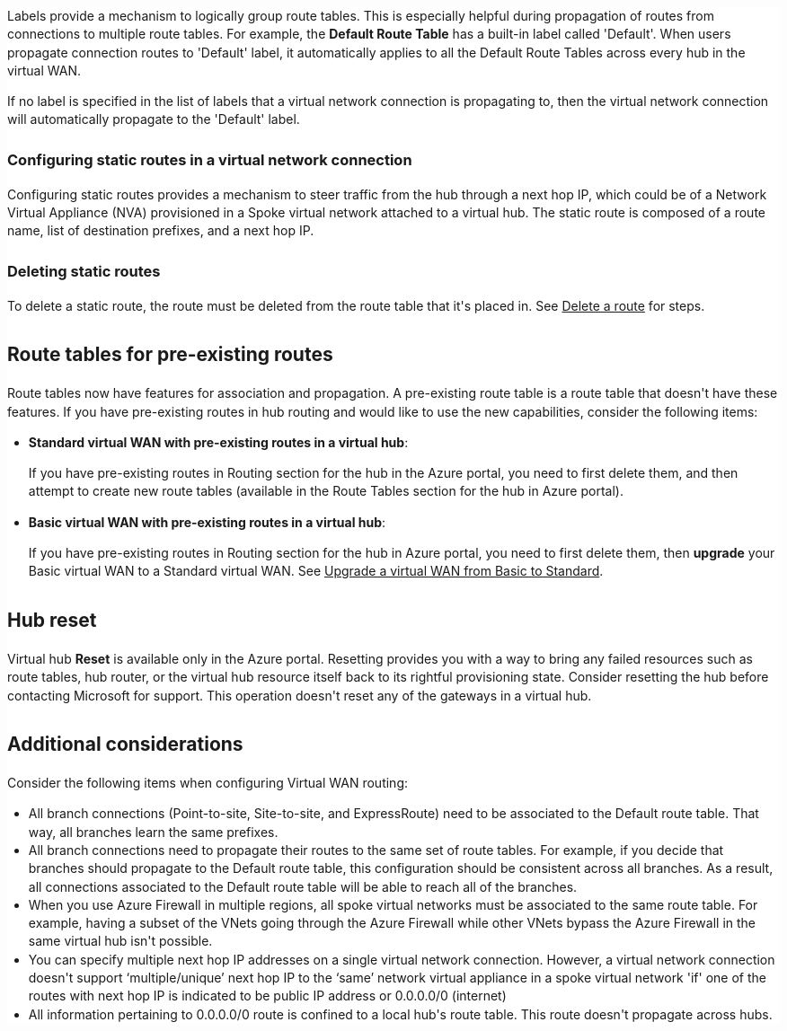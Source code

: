 Labels provide a mechanism to logically group route tables. This is especially helpful during propagation of routes from connections to multiple route tables. For example, the **Default Route Table** has a built-in label called 'Default'. When users propagate connection routes to 'Default' label, it automatically applies to all the Default Route Tables across every hub in the virtual WAN.

If no label is specified in the list of labels that a virtual network connection is propagating to, then the virtual network connection will automatically propagate to the 'Default' label.

### <a name="static"></a>Configuring static routes in a virtual network connection

Configuring static routes provides a mechanism to steer traffic from the hub through a next hop IP, which could be of a Network Virtual Appliance (NVA) provisioned in a Spoke virtual network attached to a virtual hub. The static route is composed of a route name, list of destination prefixes, and a next hop IP.

### <a name="delete-route"></a>Deleting static routes

To delete a static route, the route must be deleted from the route table that it's placed in. See [Delete a route](how-to-virtual-hub-routing.md#delete-a-route) for steps.

## <a name="route"></a>Route tables for pre-existing routes

Route tables now have features for association and propagation. A pre-existing route table is a route table that doesn't have these features. If you have pre-existing routes in hub routing and would like to use the new capabilities, consider the following items:

* **Standard virtual WAN with pre-existing routes in a virtual hub**:

   If you have pre-existing routes in Routing section for the hub in the Azure portal, you need to first delete them, and then attempt to create new route tables (available in the Route Tables section for the hub in Azure portal).

* **Basic virtual WAN with pre-existing routes in a virtual hub**:

   If you have pre-existing routes in Routing section for the hub in Azure portal, you need to first delete them, then **upgrade** your Basic virtual WAN to a Standard virtual WAN. See [Upgrade a virtual WAN from Basic to Standard](upgrade-virtual-wan.md).

## <a name="reset"></a>Hub reset

Virtual hub **Reset** is available only in the Azure portal. Resetting provides you with a way to bring any failed resources such as route tables, hub router, or the virtual hub resource itself back to its rightful provisioning state. Consider resetting the hub before contacting Microsoft for support. This operation doesn't reset any of the gateways in a virtual hub.

## <a name="considerations"></a>Additional considerations

Consider the following items when configuring Virtual WAN routing:

* All branch connections (Point-to-site, Site-to-site, and ExpressRoute) need to be associated to the Default route table. That way, all branches learn the same prefixes.
* All branch connections need to propagate their routes to the same set of route tables. For example, if you decide that branches should propagate to the Default route table, this configuration should be consistent across all branches. As a result, all connections associated to the Default route table will be able to reach all of the branches.
* When you use Azure Firewall in multiple regions, all spoke virtual networks must be associated to the same route table. For example, having a subset of the VNets going through the Azure Firewall while other VNets bypass the Azure Firewall in the same virtual hub isn't possible.
* You can specify multiple next hop IP addresses on a single virtual network connection. However, a virtual network connection doesn't support ‘multiple/unique’ next hop IP to the ‘same’ network virtual appliance in a spoke virtual network 'if' one of the routes with next hop IP is indicated to be public IP address or 0.0.0.0/0 (internet)
* All information pertaining to 0.0.0.0/0 route is confined to a local hub's route table. This route doesn't propagate across hubs.